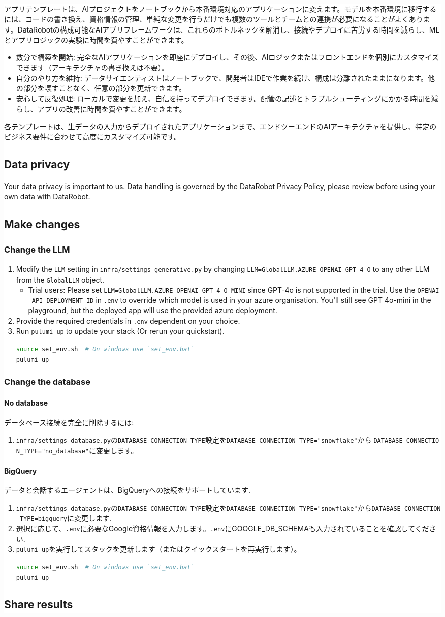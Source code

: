 アプリテンプレートは、AIプロジェクトをノートブックから本番環境対応のアプリケーションに変えます。モデルを本番環境に移行するには、コードの書き換え、資格情報の管理、単純な変更を行うだけでも複数のツールとチームとの連携が必要になることがよくあります。DataRobotの構成可能なAIアプリフレームワークは、これらのボトルネックを解消し、接続やデプロイに苦労する時間を減らし、MLとアプリロジックの実験に時間を費やすことができます。
- 数分で構築を開始: 完全なAIアプリケーションを即座にデプロイし、その後、AIロジックまたはフロントエンドを個別にカスタマイズできます（アーキテクチャの書き換えは不要）。
- 自分のやり方を維持: データサイエンティストはノートブックで、開発者はIDEで作業を続け、構成は分離されたままになります。他の部分を壊すことなく、任意の部分を更新できます。
- 安心して反復処理: ローカルで変更を加え、自信を持ってデプロイできます。配管の記述とトラブルシューティングにかかる時間を減らし、アプリの改善に時間を費やすことができます。

各テンプレートは、生データの入力からデプロイされたアプリケーションまで、エンドツーエンドのAIアーキテクチャを提供し、特定のビジネス要件に合わせて高度にカスタマイズ可能です。

## Data privacy
Your data privacy is important to us. Data handling is governed by the DataRobot [Privacy Policy](https://www.datarobot.com/privacy/), please review before using your own data with DataRobot.


## Make changes

### Change the LLM

1. Modify the `LLM` setting in `infra/settings_generative.py` by changing `LLM=GlobalLLM.AZURE_OPENAI_GPT_4_O` to any other LLM from the `GlobalLLM` object. 
     - Trial users: Please set `LLM=GlobalLLM.AZURE_OPENAI_GPT_4_O_MINI` since GPT-4o is not supported in the trial. Use the `OPENAI_API_DEPLOYMENT_ID` in `.env` to override which model is used in your azure organisation. You'll still see GPT 4o-mini in the playground, but the deployed app will use the provided azure deployment.  
2. Provide the required credentials in `.env` dependent on your choice.
3. Run `pulumi up` to update your stack (Or rerun your quickstart).
      ```bash
      source set_env.sh  # On windows use `set_env.bat`
      pulumi up
      ```

### Change the database

#### No database

データベース接続を完全に削除するには:

1. `infra/settings_database.py`の`DATABASE_CONNECTION_TYPE`設定を`DATABASE_CONNECTION_TYPE="snowflake"`から `DATABASE_CONNECTION_TYPE="no_database"`に変更します。
 
#### BigQuery

データと会話するエージェントは、BigQueryへの接続をサポートしています.
1. `infra/settings_database.py`の`DATABASE_CONNECTION_TYPE`設定を`DATABASE_CONNECTION_TYPE="snowflake"`から`DATABASE_CONNECTION_TYPE=bigquery`に変更します. 
2. 選択に応じて、`.env`に必要なGoogle資格情報を入力します。`.env`にGOOGLE_DB_SCHEMAも入力されていることを確認してください.
3. `pulumi up`を実行してスタックを更新します（またはクイックスタートを再実行します）。
      ```bash
      source set_env.sh  # On windows use `set_env.bat`
      pulumi up
      ```

## Share results
